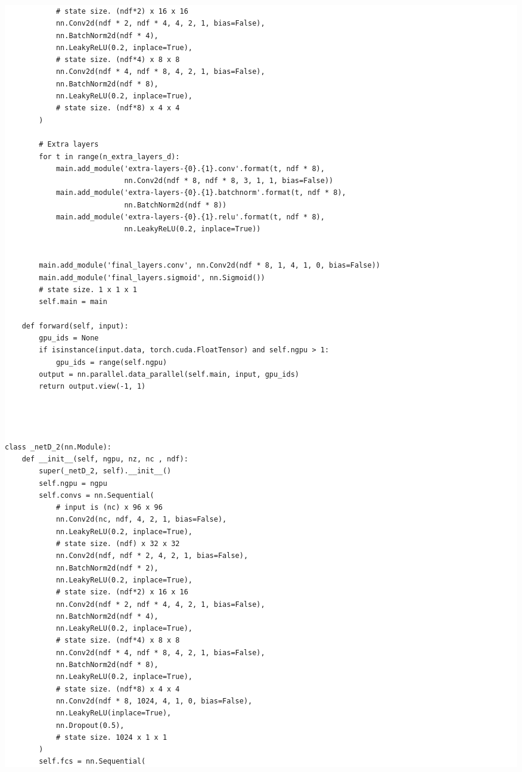 ```
            # state size. (ndf*2) x 16 x 16
            nn.Conv2d(ndf * 2, ndf * 4, 4, 2, 1, bias=False),
            nn.BatchNorm2d(ndf * 4),
            nn.LeakyReLU(0.2, inplace=True),
            # state size. (ndf*4) x 8 x 8
            nn.Conv2d(ndf * 4, ndf * 8, 4, 2, 1, bias=False),
            nn.BatchNorm2d(ndf * 8),
            nn.LeakyReLU(0.2, inplace=True),
            # state size. (ndf*8) x 4 x 4
        )

        # Extra layers
        for t in range(n_extra_layers_d):
            main.add_module('extra-layers-{0}.{1}.conv'.format(t, ndf * 8),
                            nn.Conv2d(ndf * 8, ndf * 8, 3, 1, 1, bias=False))
            main.add_module('extra-layers-{0}.{1}.batchnorm'.format(t, ndf * 8),
                            nn.BatchNorm2d(ndf * 8))
            main.add_module('extra-layers-{0}.{1}.relu'.format(t, ndf * 8),
                            nn.LeakyReLU(0.2, inplace=True))


        main.add_module('final_layers.conv', nn.Conv2d(ndf * 8, 1, 4, 1, 0, bias=False))
        main.add_module('final_layers.sigmoid', nn.Sigmoid())
        # state size. 1 x 1 x 1
        self.main = main

    def forward(self, input):
        gpu_ids = None
        if isinstance(input.data, torch.cuda.FloatTensor) and self.ngpu > 1:
            gpu_ids = range(self.ngpu)
        output = nn.parallel.data_parallel(self.main, input, gpu_ids)
        return output.view(-1, 1)




class _netD_2(nn.Module):
    def __init__(self, ngpu, nz, nc , ndf):
        super(_netD_2, self).__init__()
        self.ngpu = ngpu
        self.convs = nn.Sequential(
            # input is (nc) x 96 x 96
            nn.Conv2d(nc, ndf, 4, 2, 1, bias=False),
            nn.LeakyReLU(0.2, inplace=True),
            # state size. (ndf) x 32 x 32
            nn.Conv2d(ndf, ndf * 2, 4, 2, 1, bias=False),
            nn.BatchNorm2d(ndf * 2),
            nn.LeakyReLU(0.2, inplace=True),
            # state size. (ndf*2) x 16 x 16
            nn.Conv2d(ndf * 2, ndf * 4, 4, 2, 1, bias=False),
            nn.BatchNorm2d(ndf * 4),
            nn.LeakyReLU(0.2, inplace=True),
            # state size. (ndf*4) x 8 x 8
            nn.Conv2d(ndf * 4, ndf * 8, 4, 2, 1, bias=False),
            nn.BatchNorm2d(ndf * 8),
            nn.LeakyReLU(0.2, inplace=True),
            # state size. (ndf*8) x 4 x 4
            nn.Conv2d(ndf * 8, 1024, 4, 1, 0, bias=False),
            nn.LeakyReLU(inplace=True),
            nn.Dropout(0.5),
            # state size. 1024 x 1 x 1
        )
        self.fcs = nn.Sequential(
```